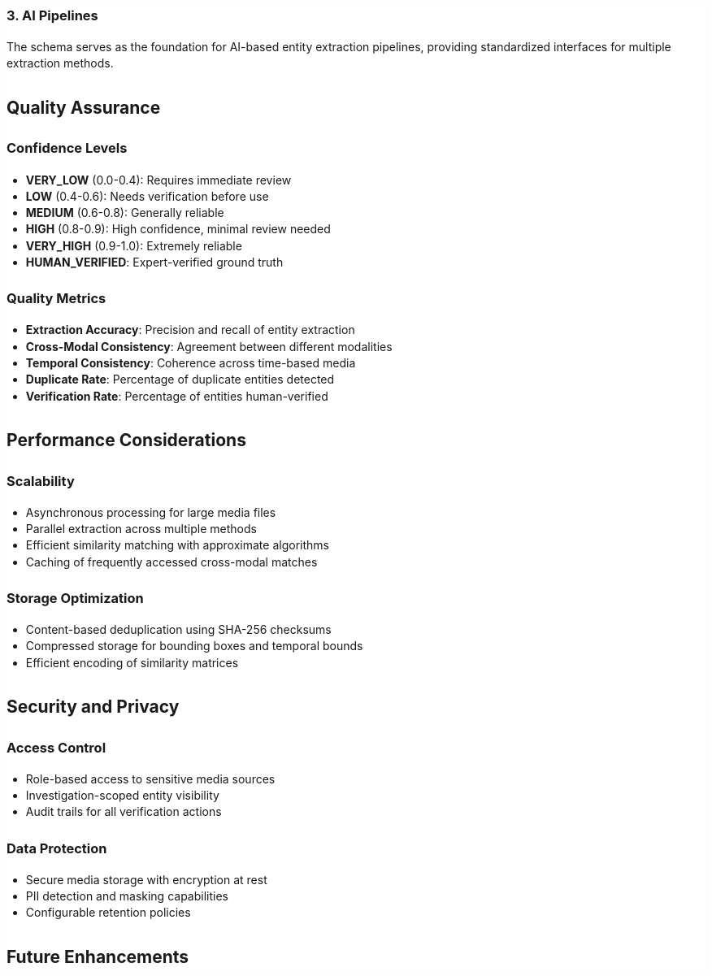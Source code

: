### 3. AI Pipelines
The schema serves as the foundation for AI-based entity extraction pipelines, providing standardized interfaces for multiple extraction methods.

## Quality Assurance

### Confidence Levels
- **VERY_LOW** (0.0-0.4): Requires immediate review
- **LOW** (0.4-0.6): Needs verification before use
- **MEDIUM** (0.6-0.8): Generally reliable
- **HIGH** (0.8-0.9): High confidence, minimal review needed
- **VERY_HIGH** (0.9-1.0): Extremely reliable
- **HUMAN_VERIFIED**: Expert-verified ground truth

### Quality Metrics
- **Extraction Accuracy**: Precision and recall of entity extraction
- **Cross-Modal Consistency**: Agreement between different modalities
- **Temporal Consistency**: Coherence across time-based media
- **Duplicate Rate**: Percentage of duplicate entities detected
- **Verification Rate**: Percentage of entities human-verified

## Performance Considerations

### Scalability
- Asynchronous processing for large media files
- Parallel extraction across multiple methods
- Efficient similarity matching with approximate algorithms
- Caching of frequently accessed cross-modal matches

### Storage Optimization
- Content-based deduplication using SHA-256 checksums
- Compressed storage for bounding boxes and temporal bounds
- Efficient encoding of similarity matrices

## Security and Privacy

### Access Control
- Role-based access to sensitive media sources
- Investigation-scoped entity visibility
- Audit trails for all verification actions

### Data Protection
- Secure media storage with encryption at rest
- PII detection and masking capabilities
- Configurable retention policies

## Future Enhancements
